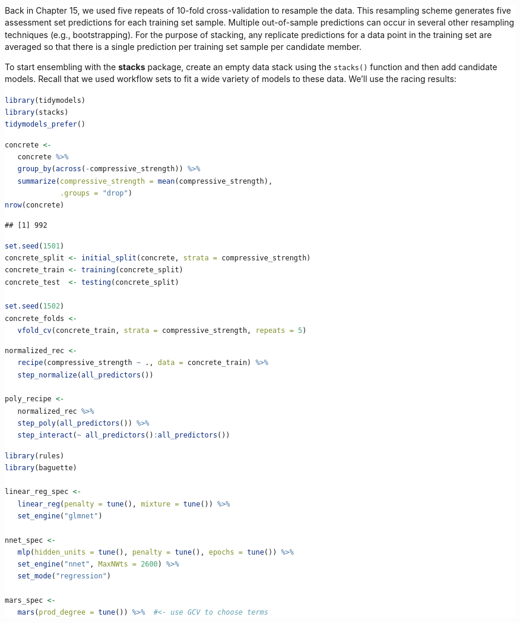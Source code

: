 Back in Chapter 15, we used five repeats of 10-fold cross-validation to resample the data. This resampling scheme generates five assessment set predictions for each training set sample. Multiple out-of-sample predictions can occur in several other resampling techniques (e.g., bootstrapping). For the purpose of stacking, any replicate predictions for a data point in the training set are averaged so that there is a single prediction per training set sample per candidate member.

To start ensembling with the **stacks** package, create an empty data stack using the `stacks()` function and then add candidate models. Recall that we used workflow sets to fit a wide variety of models to these data. We’ll use the racing results:


```r
library(tidymodels)
library(stacks)
tidymodels_prefer()
```


```r
concrete <- 
   concrete %>% 
   group_by(across(-compressive_strength)) %>% 
   summarize(compressive_strength = mean(compressive_strength),
             .groups = "drop")
nrow(concrete)
```

```
## [1] 992
```


```r
set.seed(1501)
concrete_split <- initial_split(concrete, strata = compressive_strength)
concrete_train <- training(concrete_split)
concrete_test  <- testing(concrete_split)

set.seed(1502)
concrete_folds <- 
   vfold_cv(concrete_train, strata = compressive_strength, repeats = 5)
```


```r
normalized_rec <- 
   recipe(compressive_strength ~ ., data = concrete_train) %>% 
   step_normalize(all_predictors()) 

poly_recipe <- 
   normalized_rec %>% 
   step_poly(all_predictors()) %>% 
   step_interact(~ all_predictors():all_predictors())
```


```r
library(rules)
library(baguette)

linear_reg_spec <- 
   linear_reg(penalty = tune(), mixture = tune()) %>% 
   set_engine("glmnet")

nnet_spec <- 
   mlp(hidden_units = tune(), penalty = tune(), epochs = tune()) %>% 
   set_engine("nnet", MaxNWts = 2600) %>% 
   set_mode("regression")

mars_spec <- 
   mars(prod_degree = tune()) %>%  #<- use GCV to choose terms
```